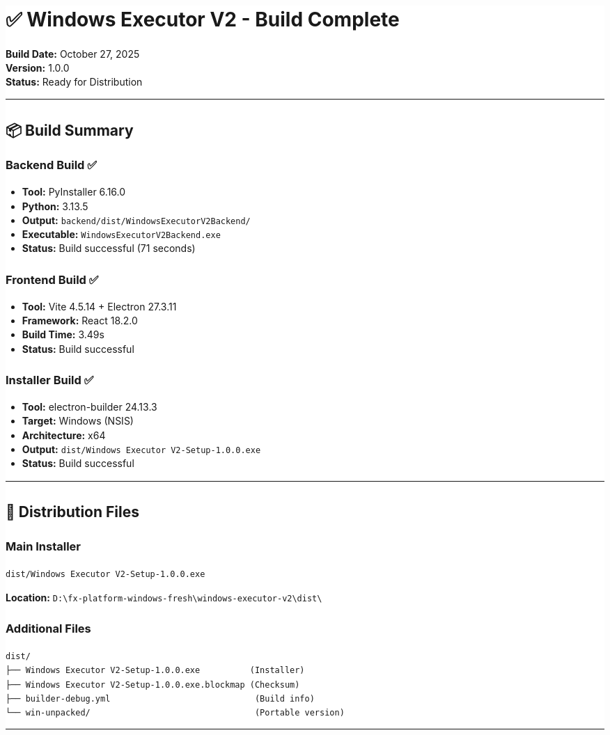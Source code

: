 # ✅ Windows Executor V2 - Build Complete

**Build Date:** October 27, 2025  
**Version:** 1.0.0  
**Status:** Ready for Distribution

---

## 📦 Build Summary

### Backend Build ✅
- **Tool:** PyInstaller 6.16.0
- **Python:** 3.13.5
- **Output:** `backend/dist/WindowsExecutorV2Backend/`
- **Executable:** `WindowsExecutorV2Backend.exe`
- **Status:** Build successful (71 seconds)

### Frontend Build ✅
- **Tool:** Vite 4.5.14 + Electron 27.3.11
- **Framework:** React 18.2.0
- **Build Time:** 3.49s
- **Status:** Build successful

### Installer Build ✅
- **Tool:** electron-builder 24.13.3
- **Target:** Windows (NSIS)
- **Architecture:** x64
- **Output:** `dist/Windows Executor V2-Setup-1.0.0.exe`
- **Status:** Build successful

---

## 📁 Distribution Files

### Main Installer
```
dist/Windows Executor V2-Setup-1.0.0.exe
```
**Location:** `D:\fx-platform-windows-fresh\windows-executor-v2\dist\`

### Additional Files
```
dist/
├── Windows Executor V2-Setup-1.0.0.exe          (Installer)
├── Windows Executor V2-Setup-1.0.0.exe.blockmap (Checksum)
├── builder-debug.yml                             (Build info)
└── win-unpacked/                                 (Portable version)
```

---